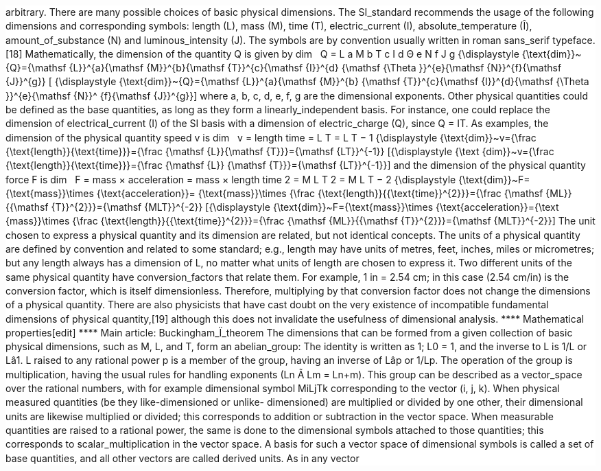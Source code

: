 arbitrary.
There are many possible choices of basic physical dimensions. The SI_standard
recommends the usage of the following dimensions and corresponding symbols:
length (L), mass (M), time (T), electric_current (I), absolute_temperature
(Î), amount_of_substance (N) and luminous_intensity (J). The symbols are by
convention usually written in roman sans_serif typeface.[18] Mathematically,
the dimension of the quantity Q is given by
          dim  &#xA0;  Q  =    L    a      M    b      T    c      I    d
      &#x0398;    e      N    f      J    g     {\displaystyle {\text{dim}}~
      {Q}={\mathsf {L}}^{a}{\mathsf {M}}^{b}{\mathsf {T}}^{c}{\mathsf {I}}^{d}
      {\mathsf {\Theta }}^{e}{\mathsf {N}}^{f}{\mathsf {J}}^{g}}  [
      {\displaystyle {\text{dim}}~{Q}={\mathsf {L}}^{a}{\mathsf {M}}^{b}
      {\mathsf {T}}^{c}{\mathsf {I}}^{d}{\mathsf {\Theta }}^{e}{\mathsf {N}}^
      {f}{\mathsf {J}}^{g}}]
where a, b, c, d, e, f, g are the dimensional exponents. Other physical
quantities could be defined as the base quantities, as long as they form a
linearly_independent basis. For instance, one could replace the dimension of
electrical_current (I) of the SI basis with a dimension of electric_charge (Q),
since Q = IT.
As examples, the dimension of the physical quantity speed v is
          dim  &#xA0; v =   length time   =    L   T    =    L T    &#x2212; 1
      {\displaystyle {\text{dim}}~v={\frac {\text{length}}{\text{time}}}={\frac
      {\mathsf {L}}{\mathsf {T}}}={\mathsf {LT}}^{-1}}  [{\displaystyle {\text
      {dim}}~v={\frac {\text{length}}{\text{time}}}={\frac {\mathsf {L}}
      {\mathsf {T}}}={\mathsf {LT}}^{-1}}]
and the dimension of the physical quantity force F is
          dim  &#xA0; F =  mass  &#x00D7;  acceleration  =  mass  &#x00D7;
      length   time   2     =    M L     T    2     =    M L T    &#x2212; 2
      {\displaystyle {\text{dim}}~F={\text{mass}}\times {\text{acceleration}}=
      {\text{mass}}\times {\frac {\text{length}}{{\text{time}}^{2}}}={\frac
      {\mathsf {ML}}{{\mathsf {T}}^{2}}}={\mathsf {MLT}}^{-2}}  [{\displaystyle
      {\text{dim}}~F={\text{mass}}\times {\text{acceleration}}={\text
      {mass}}\times {\frac {\text{length}}{{\text{time}}^{2}}}={\frac {\mathsf
      {ML}}{{\mathsf {T}}^{2}}}={\mathsf {MLT}}^{-2}}]
The unit chosen to express a physical quantity and its dimension are related,
but not identical concepts. The units of a physical quantity are defined by
convention and related to some standard; e.g., length may have units of metres,
feet, inches, miles or micrometres; but any length always has a dimension of L,
no matter what units of length are chosen to express it. Two different units of
the same physical quantity have conversion_factors that relate them. For
example, 1 in = 2.54 cm; in this case (2.54 cm/in) is the conversion factor,
which is itself dimensionless. Therefore, multiplying by that conversion factor
does not change the dimensions of a physical quantity.
There are also physicists that have cast doubt on the very existence of
incompatible fundamental dimensions of physical quantity,[19] although this
does not invalidate the usefulness of dimensional analysis.
**** Mathematical properties[edit] ****
Main article: Buckingham_Ï_theorem
The dimensions that can be formed from a given collection of basic physical
dimensions, such as M, L, and T, form an abelian_group: The identity is written
as 1; L0 = 1, and the inverse to L is 1/L or Lâ1. L raised to any rational
power p is a member of the group, having an inverse of Lâp or 1/Lp. The
operation of the group is multiplication, having the usual rules for handling
exponents (Ln Ã Lm = Ln+m).
This group can be described as a vector_space over the rational numbers, with
for example dimensional symbol MiLjTk corresponding to the vector (i, j, k).
When physical measured quantities (be they like-dimensioned or unlike-
dimensioned) are multiplied or divided by one other, their dimensional units
are likewise multiplied or divided; this corresponds to addition or subtraction
in the vector space. When measurable quantities are raised to a rational power,
the same is done to the dimensional symbols attached to those quantities; this
corresponds to scalar_multiplication in the vector space.
A basis for such a vector space of dimensional symbols is called a set of base
quantities, and all other vectors are called derived units. As in any vector